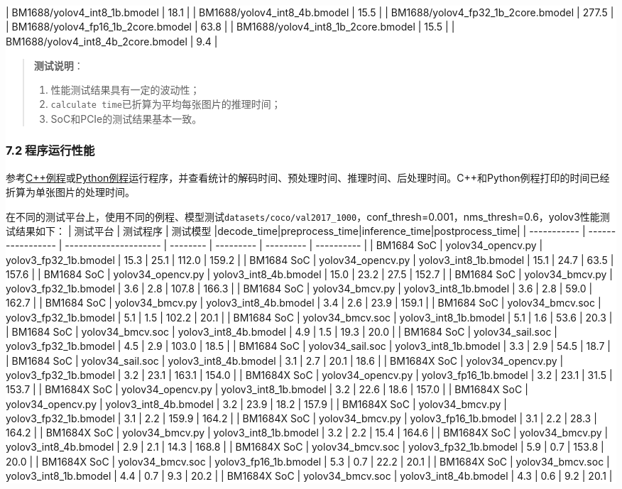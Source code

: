 | BM1688/yolov4_int8_1b.bmodel        | 18.1               |
| BM1688/yolov4_int8_4b.bmodel        | 15.5               |
| BM1688/yolov4_fp32_1b_2core.bmodel  | 277.5              |
| BM1688/yolov4_fp16_1b_2core.bmodel  | 63.8               |
| BM1688/yolov4_int8_1b_2core.bmodel  | 15.5               |
| BM1688/yolov4_int8_4b_2core.bmodel  | 9.4                |

> **测试说明**：  
> 1. 性能测试结果具有一定的波动性；
> 2. `calculate time`已折算为平均每张图片的推理时间；
> 3. SoC和PCIe的测试结果基本一致。

### 7.2 程序运行性能
参考[C++例程](cpp/README.md)或[Python例程](python/README.md)运行程序，并查看统计的解码时间、预处理时间、推理时间、后处理时间。C++和Python例程打印的时间已经折算为单张图片的处理时间。

在不同的测试平台上，使用不同的例程、模型测试`datasets/coco/val2017_1000`，conf_thresh=0.001，nms_thresh=0.6，yolov3性能测试结果如下：
|    测试平台  |     测试程序      |        测试模型       |decode_time|preprocess_time|inference_time|postprocess_time| 
| ----------- | ----------------- | --------------------- | -------- | ---------     | ---------     | ---------- |
| BM1684 SoC  | yolov34_opencv.py | yolov3_fp32_1b.bmodel | 15.3     | 25.1          | 112.0         | 159.2      |
| BM1684 SoC  | yolov34_opencv.py | yolov3_int8_1b.bmodel | 15.1     | 24.7          | 63.5          | 157.6      |
| BM1684 SoC  | yolov34_opencv.py | yolov3_int8_4b.bmodel | 15.0     | 23.2          | 27.5          | 152.7      |
| BM1684 SoC  | yolov34_bmcv.py   | yolov3_fp32_1b.bmodel | 3.6      | 2.8           | 107.8         | 166.3      |
| BM1684 SoC  | yolov34_bmcv.py   | yolov3_int8_1b.bmodel | 3.6      | 2.8           | 59.0          | 162.7      |
| BM1684 SoC  | yolov34_bmcv.py   | yolov3_int8_4b.bmodel | 3.4      | 2.6           | 23.9          | 159.1      |
| BM1684 SoC  | yolov34_bmcv.soc  | yolov3_fp32_1b.bmodel | 5.1      | 1.5           | 102.2         | 20.1       |
| BM1684 SoC  | yolov34_bmcv.soc  | yolov3_int8_1b.bmodel | 5.1      | 1.6           | 53.6          | 20.3       |
| BM1684 SoC  | yolov34_bmcv.soc  | yolov3_int8_4b.bmodel | 4.9      | 1.5           | 19.3          | 20.0       |
| BM1684 SoC  | yolov34_sail.soc  | yolov3_fp32_1b.bmodel | 4.5      | 2.9           | 103.0         | 18.5       |
| BM1684 SoC  | yolov34_sail.soc  | yolov3_int8_1b.bmodel | 3.3      | 2.9           | 54.5          | 18.7       |
| BM1684 SoC  | yolov34_sail.soc  | yolov3_int8_4b.bmodel | 3.1      | 2.7           | 20.1          | 18.6       |
| BM1684X SoC | yolov34_opencv.py | yolov3_fp32_1b.bmodel | 3.2      | 23.1          | 163.1         | 154.0      |
| BM1684X SoC | yolov34_opencv.py | yolov3_fp16_1b.bmodel | 3.2      | 23.1          | 31.5          | 153.7      |
| BM1684X SoC | yolov34_opencv.py | yolov3_int8_1b.bmodel | 3.2      | 22.6          | 18.6          | 157.0      |
| BM1684X SoC | yolov34_opencv.py | yolov3_int8_4b.bmodel | 3.2      | 23.9          | 18.2          | 157.9      |
| BM1684X SoC | yolov34_bmcv.py   | yolov3_fp32_1b.bmodel | 3.1      | 2.2           | 159.9         | 164.2      |
| BM1684X SoC | yolov34_bmcv.py   | yolov3_fp16_1b.bmodel | 3.1      | 2.2           | 28.3          | 164.2      |
| BM1684X SoC | yolov34_bmcv.py   | yolov3_int8_1b.bmodel | 3.2      | 2.2           | 15.4          | 164.6      |
| BM1684X SoC | yolov34_bmcv.py   | yolov3_int8_4b.bmodel | 2.9      | 2.1           | 14.3          | 168.8      |
| BM1684X SoC | yolov34_bmcv.soc  | yolov3_fp32_1b.bmodel | 5.9      | 0.7           | 153.8         | 20.0       |
| BM1684X SoC | yolov34_bmcv.soc  | yolov3_fp16_1b.bmodel | 5.3      | 0.7           | 22.2          | 20.1       |
| BM1684X SoC | yolov34_bmcv.soc  | yolov3_int8_1b.bmodel | 4.4      | 0.7           | 9.3           | 20.2       |
| BM1684X SoC | yolov34_bmcv.soc  | yolov3_int8_4b.bmodel | 4.3      | 0.6           | 9.2           | 20.1       |
